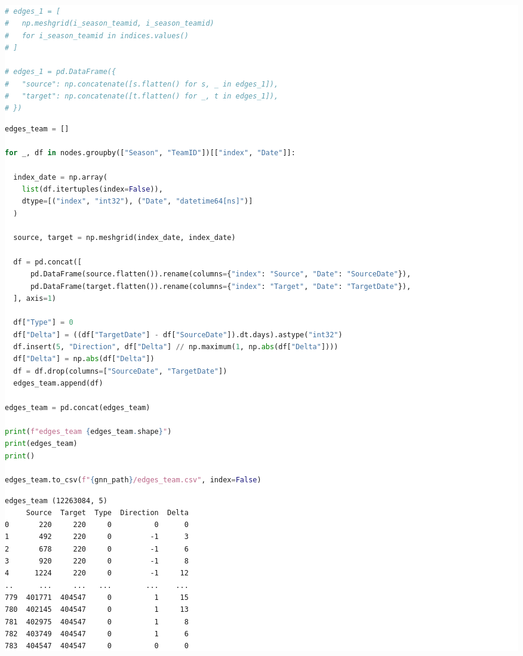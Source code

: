 
```python
# edges_1 = [
#   np.meshgrid(i_season_teamid, i_season_teamid)
#   for i_season_teamid in indices.values()
# ]

# edges_1 = pd.DataFrame({
#   "source": np.concatenate([s.flatten() for s, _ in edges_1]),
#   "target": np.concatenate([t.flatten() for _, t in edges_1]),
# })
```


```python
edges_team = []

for _, df in nodes.groupby(["Season", "TeamID"])[["index", "Date"]]:

  index_date = np.array(
    list(df.itertuples(index=False)),
    dtype=[("index", "int32"), ("Date", "datetime64[ns]")]
  )

  source, target = np.meshgrid(index_date, index_date)

  df = pd.concat([
      pd.DataFrame(source.flatten()).rename(columns={"index": "Source", "Date": "SourceDate"}),
      pd.DataFrame(target.flatten()).rename(columns={"index": "Target", "Date": "TargetDate"}),
  ], axis=1)

  df["Type"] = 0
  df["Delta"] = ((df["TargetDate"] - df["SourceDate"]).dt.days).astype("int32")
  df.insert(5, "Direction", df["Delta"] // np.maximum(1, np.abs(df["Delta"])))
  df["Delta"] = np.abs(df["Delta"])
  df = df.drop(columns=["SourceDate", "TargetDate"])
  edges_team.append(df)

edges_team = pd.concat(edges_team)

print(f"edges_team {edges_team.shape}")
print(edges_team)
print()

edges_team.to_csv(f"{gnn_path}/edges_team.csv", index=False)
```

    edges_team (12263084, 5)
         Source  Target  Type  Direction  Delta
    0       220     220     0          0      0
    1       492     220     0         -1      3
    2       678     220     0         -1      6
    3       920     220     0         -1      8
    4      1224     220     0         -1     12
    ..      ...     ...   ...        ...    ...
    779  401771  404547     0          1     15
    780  402145  404547     0          1     13
    781  402975  404547     0          1      8
    782  403749  404547     0          1      6
    783  404547  404547     0          0      0
    